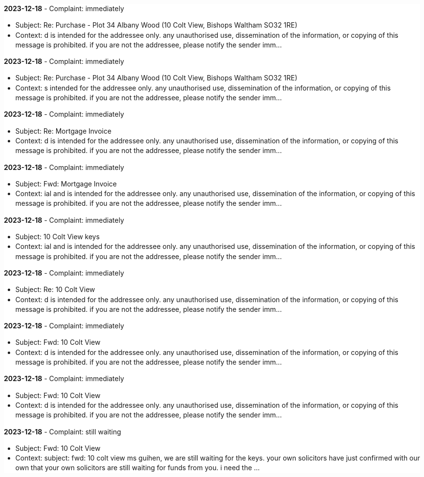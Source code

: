 **2023-12-18** - Complaint: immediately
- Subject: Re: Purchase - Plot 34 Albany Wood (10 Colt View, Bishops Waltham
 SO32 1RE)
- Context: d is   intended for the addressee only. any unauthorised use, dissemination of the   information, or copying of this message is prohibited. if you are not the   addressee, please notify the sender imm...

**2023-12-18** - Complaint: immediately
- Subject: Re: Purchase - Plot 34 Albany Wood (10 Colt View, Bishops Waltham
 SO32 1RE)
- Context: s    intended for the addressee only. any unauthorised use, dissemination of the    information, or copying of this message is prohibited. if you are not the    addressee, please notify the sender imm...

**2023-12-18** - Complaint: immediately
- Subject: Re: Mortgage Invoice
- Context: d is   intended for the addressee only. any unauthorised use, dissemination of the   information, or copying of this message is prohibited. if you are not the   addressee, please notify the sender imm...

**2023-12-18** - Complaint: immediately
- Subject: Fwd: Mortgage Invoice
- Context: ial and is intended for the addressee only. any unauthorised use, dissemination of the information, or copying of this message is prohibited. if you are not the addressee, please notify the sender imm...

**2023-12-18** - Complaint: immediately
- Subject: 10 Colt View keys
- Context: ial and is intended for the addressee only. any unauthorised use, dissemination of the information, or copying of this message is prohibited. if you are not the addressee, please notify the sender imm...

**2023-12-18** - Complaint: immediately
- Subject: Re: 10 Colt View
- Context: d is   intended for the addressee only. any unauthorised use, dissemination of the   information, or copying of this message is prohibited. if you are not the   addressee, please notify the sender imm...

**2023-12-18** - Complaint: immediately
- Subject: Fwd: 10 Colt View
- Context: d is   intended for the addressee only. any unauthorised use, dissemination of the   information, or copying of this message is prohibited. if you are not the   addressee, please notify the sender imm...

**2023-12-18** - Complaint: immediately
- Subject: Fwd: 10 Colt View
- Context: d is   intended for the addressee only. any unauthorised use, dissemination of the   information, or copying of this message is prohibited. if you are not the   addressee, please notify the sender imm...

**2023-12-18** - Complaint: still waiting
- Subject: Fwd: 10 Colt View
- Context: subject: fwd: 10 colt view ms guihen, we are still waiting for the keys. your own solicitors have just confirmed with our own that your own solicitors are still waiting for funds from you. i need the ...
